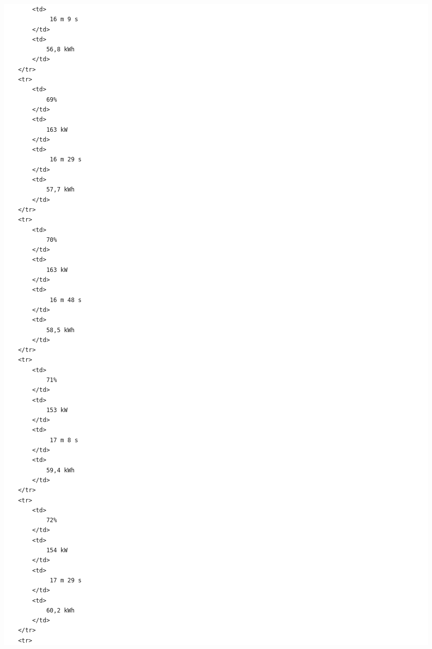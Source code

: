 			<td>
				 16 m 9 s
			</td>
			<td>
				56,8 kWh
			</td>
		</tr>
		<tr>
			<td>
				69%
			</td>
			<td>
				163 kW
			</td>
			<td>
				 16 m 29 s
			</td>
			<td>
				57,7 kWh
			</td>
		</tr>
		<tr>
			<td>
				70%
			</td>
			<td>
				163 kW
			</td>
			<td>
				 16 m 48 s
			</td>
			<td>
				58,5 kWh
			</td>
		</tr>
		<tr>
			<td>
				71%
			</td>
			<td>
				153 kW
			</td>
			<td>
				 17 m 8 s
			</td>
			<td>
				59,4 kWh
			</td>
		</tr>
		<tr>
			<td>
				72%
			</td>
			<td>
				154 kW
			</td>
			<td>
				 17 m 29 s
			</td>
			<td>
				60,2 kWh
			</td>
		</tr>
		<tr>